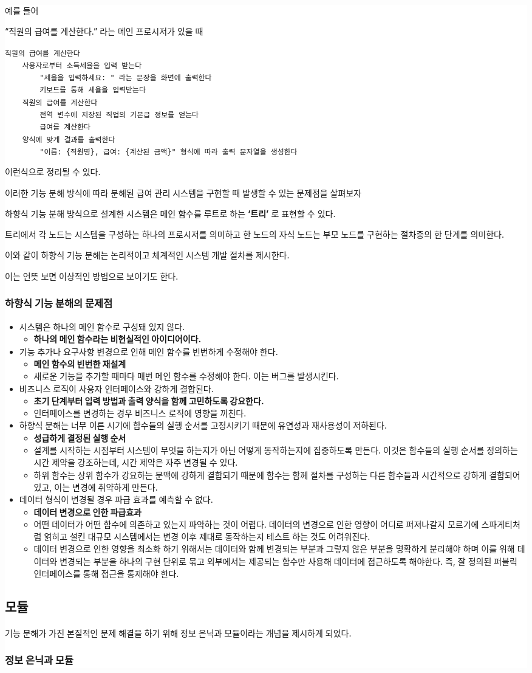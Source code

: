 예를 들어

“직원의 급여를 계산한다.” 라는 메인 프로시저가 있을 때

```
직원의 급여를 계산한다
	사용자로부터 소득세율을 입력 받는다
		"세율을 입력하세요: " 라는 문장을 화면에 출력한다
		키보드를 통해 세율을 입력받는다
	직원의 급여를 계산한다
		전역 변수에 저장된 직업의 기본급 정보를 얻는다
		급여를 계산한다
	양식에 맞게 결과를 출력한다
		"이름: {직원명}, 급여: {계산된 금액}" 형식에 따라 출력 문자열을 생성한다
```

이런식으로 정리될 수 있다.

이러한 기능 분해 방식에 따라 분해된 급여 관리 시스템을 구현할 때 발생할 수 있는 문제점을 살펴보자

하향식 기능 분해 방식으로 설계한 시스템은 메인 함수를 루트로 하는 **‘트리’** 로 표현할 수 있다.

트리에서 각 노드는 시스템을 구성하는 하나의 프로시저를 의미하고 한 노드의 자식 노드는 부모 노드를 구현하는 절차중의 한 단계를 의미한다.

이와 같이 하향식 기능 분해는 논리적이고 체계적인 시스템 개발 절차를 제시한다.

이는 언뜻 보면 이상적인 방법으로 보이기도 한다.

### 하향식 기능 분해의 문제점

- 시스템은 하나의 메인 함수로 구성돼 있지 않다.
    - **하나의 메인 함수라는 비현실적인 아이디어이다.**
- 기능 추가나 요구사항 변경으로 인해 메인 함수를 빈번하게 수정해야 한다.
    - **메인 함수의 빈번한 재설계**
    - 새로운 기능을 추가할 때마다 매번 메인 함수를 수정해야 한다. 이는 버그를 발생시킨다.
- 비즈니스 로직이 사용자 인터페이스와 강하게 결합된다.
    - **초기 단계부터 입력 방법과 출력 양식을 함께 고민하도록 강요한다.**
    - 인터페이스를 변경하는 경우 비즈니스 로직에 영향을 끼친다.
- 하향식 분해는 너무 이른 시기에 함수들의 실행 순서를 고정시키기 때문에 유연성과 재사용성이 저하된다.
    - **성급하게 결정된 실행 순서**
    - 설계를 시작하는 시점부터 시스템이 무엇을 하는지가 아닌 어떻게 동작하는지에 집중하도록 만든다.
    이것은 함수들의 실행 순서를 정의하는 시간 제약을 강조하는데, 시간 제약은 자주 변경될 수 있다.
    - 하위 함수는 상위 함수가 강요하는 문맥에 강하게 결합되기 때문에 함수는 함께 절차를 구성하는 다른 함수들과 시간적으로 강하게 결합되어 있고, 이는 변경에 취약하게 만든다.
- 데이터 형식이 변경될 경우 파급 효과를 예측할 수 없다.
    - **데이터 변경으로 인한 파급효과**
    - 어떤 데이터가 어떤 함수에 의존하고 있는지 파악하는 것이 어렵다.
    데이터의 변경으로 인한 영향이 어디로 퍼져나갈지 모르기에 스파게티처럼 얽히고 설킨 대규모 시스템에서는 변경 이후 제대로 동작하는지 테스트 하는 것도 어려워진다.
    - 데이터 변경으로 인한 영향을 최소화 하기 위해서는 데이터와 함께 변경되는 부분과 그렇지 않은 부분을 명확하게 분리해야 하며 이를 위해 데이터와 변경되는 부분을 하나의 구현 단위로 묶고 외부에서는 제공되는 함수만 사용해 데이터에 접근하도록 해야한다. 즉, 잘 정의된 퍼블릭 인터페이스를 통해 접근을 통제해야 한다.

## 모듈

기능 분해가 가진 본질적인 문제 해결을 하기 위해 정보 은닉과 모듈이라는 개념을 제시하게 되었다.

### 정보 은닉과 모듈
